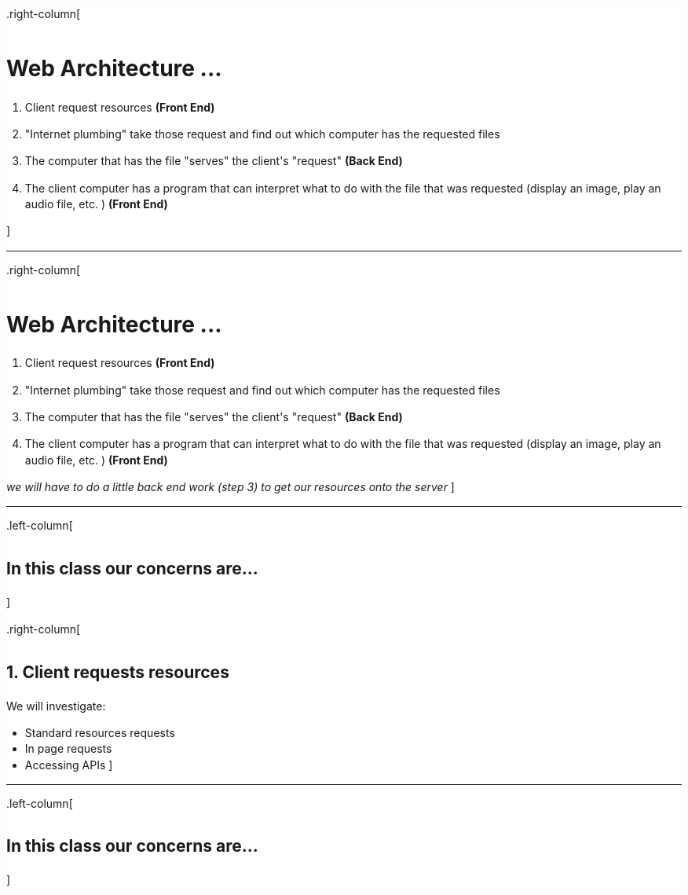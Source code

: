 .right-column[ 
# Web Architecture ...

1. Client request resources  __(Front End)__

2. "Internet plumbing" take those request and find out which computer has the requested files  

3. The computer that has the file "serves" the client's "request"  __(Back End)__

4. The client computer has a program that can interpret what to do with the file that was requested (display an image, play an audio file, etc. ) __(Front End)__

]

---

.right-column[ 
# Web Architecture ...

1. Client request resources  __(Front End)__

2. "Internet plumbing" take those request and find out which computer has the requested files  

3. The computer that has the file "serves" the client's "request"  __(Back End)__

4. The client computer has a program that can interpret what to do with the file that was requested (display an image, play an audio file, etc. ) __(Front End)__

_we will have to do a little back end work (step 3) to get our resources onto the server_
]

---

.left-column[
## In this class our concerns are...
]

.right-column[

## 1. Client requests resources  

We will investigate:

  - Standard resources requests
  - In page requests
  - Accessing APIs 
]

---

.left-column[
## In this class our concerns are...
]

